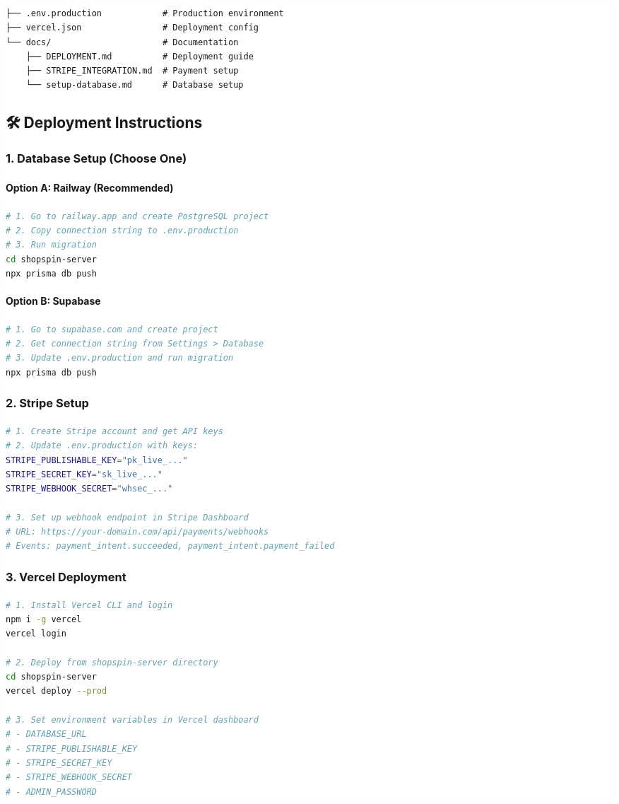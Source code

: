 ```
├── .env.production            # Production environment
├── vercel.json                # Deployment config
└── docs/                      # Documentation
    ├── DEPLOYMENT.md          # Deployment guide
    ├── STRIPE_INTEGRATION.md  # Payment setup
    └── setup-database.md      # Database setup
```

## 🛠️ Deployment Instructions

### 1. Database Setup (Choose One)

#### Option A: Railway (Recommended)
```bash
# 1. Go to railway.app and create PostgreSQL project
# 2. Copy connection string to .env.production
# 3. Run migration
cd shopspin-server
npx prisma db push
```

#### Option B: Supabase
```bash
# 1. Go to supabase.com and create project
# 2. Get connection string from Settings > Database
# 3. Update .env.production and run migration
npx prisma db push
```

### 2. Stripe Setup
```bash
# 1. Create Stripe account and get API keys
# 2. Update .env.production with keys:
STRIPE_PUBLISHABLE_KEY="pk_live_..."
STRIPE_SECRET_KEY="sk_live_..."
STRIPE_WEBHOOK_SECRET="whsec_..."

# 3. Set up webhook endpoint in Stripe Dashboard
# URL: https://your-domain.com/api/payments/webhooks
# Events: payment_intent.succeeded, payment_intent.payment_failed
```

### 3. Vercel Deployment
```bash
# 1. Install Vercel CLI and login
npm i -g vercel
vercel login

# 2. Deploy from shopspin-server directory
cd shopspin-server
vercel deploy --prod

# 3. Set environment variables in Vercel dashboard
# - DATABASE_URL
# - STRIPE_PUBLISHABLE_KEY
# - STRIPE_SECRET_KEY
# - STRIPE_WEBHOOK_SECRET
# - ADMIN_PASSWORD
```
